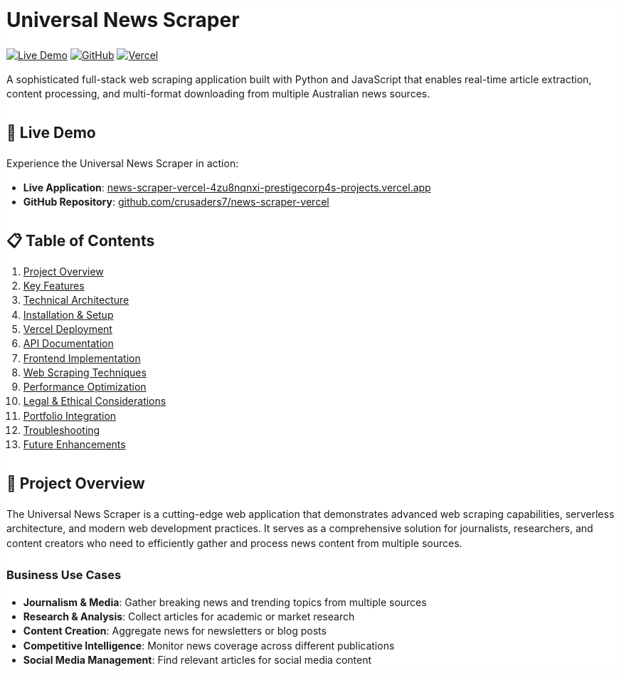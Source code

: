 # Universal News Scraper

[![Live Demo](https://img.shields.io/badge/Live%20Demo-Visit%20Site-blue)](https://news-scraper-vercel-4zu8nqnxi-prestigecorp4s-projects.vercel.app)
[![GitHub](https://img.shields.io/badge/GitHub-Repository-black)](https://github.com/crusaders7/news-scraper-vercel)
[![Vercel](https://img.shields.io/badge/Vercel-Deployed-green)](https://vercel.com)

A sophisticated full-stack web scraping application built with Python and JavaScript that enables real-time article extraction, content processing, and multi-format downloading from multiple Australian news sources.

## 🚀 Live Demo

Experience the Universal News Scraper in action:
- **Live Application**: [news-scraper-vercel-4zu8nqnxi-prestigecorp4s-projects.vercel.app](https://news-scraper-vercel-4zu8nqnxi-prestigecorp4s-projects.vercel.app)
- **GitHub Repository**: [github.com/crusaders7/news-scraper-vercel](https://github.com/crusaders7/news-scraper-vercel)

## 📋 Table of Contents

1. [Project Overview](#project-overview)
2. [Key Features](#key-features)
3. [Technical Architecture](#technical-architecture)
4. [Installation & Setup](#installation--setup)
5. [Vercel Deployment](#vercel-deployment)
6. [API Documentation](#api-documentation)
7. [Frontend Implementation](#frontend-implementation)
8. [Web Scraping Techniques](#web-scraping-techniques)
9. [Performance Optimization](#performance-optimization)
10. [Legal & Ethical Considerations](#legal--ethical-considerations)
11. [Portfolio Integration](#portfolio-integration)
12. [Troubleshooting](#troubleshooting)
13. [Future Enhancements](#future-enhancements)

## 🎯 Project Overview

The Universal News Scraper is a cutting-edge web application that demonstrates advanced web scraping capabilities, serverless architecture, and modern web development practices. It serves as a comprehensive solution for journalists, researchers, and content creators who need to efficiently gather and process news content from multiple sources.

### Business Use Cases

- **Journalism & Media**: Gather breaking news and trending topics from multiple sources
- **Research & Analysis**: Collect articles for academic or market research
- **Content Creation**: Aggregate news for newsletters or blog posts
- **Competitive Intelligence**: Monitor news coverage across different publications
- **Social Media Management**: Find relevant articles for social media content
